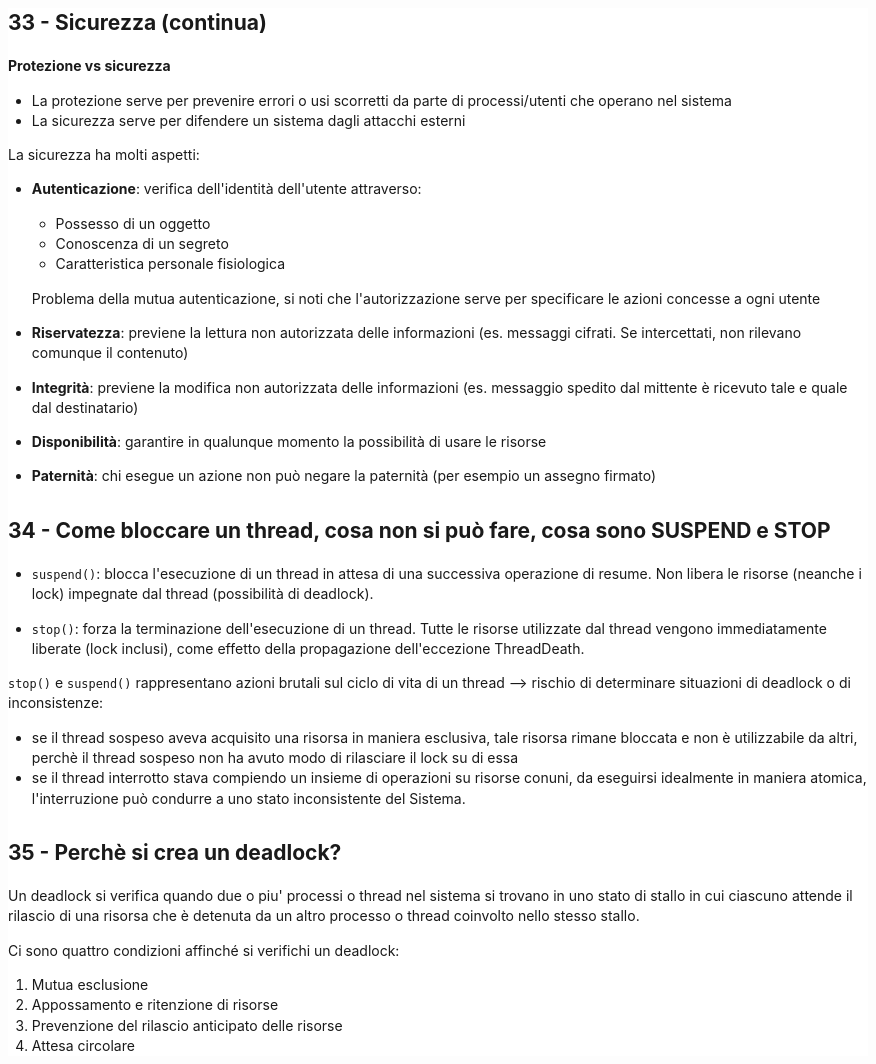 ## 33 - Sicurezza (continua)
**Protezione vs sicurezza**
- La protezione serve per prevenire errori o usi scorretti da parte di processi/utenti che operano nel sistema
- La sicurezza serve per difendere un sistema dagli attacchi esterni

La sicurezza ha molti aspetti:

- **Autenticazione**: verifica dell'identità dell'utente attraverso:
   - Possesso di un oggetto
   - Conoscenza di un segreto
   - Caratteristica personale fisiologica
   
   Problema della mutua autenticazione, si noti che l'autorizzazione serve per specificare le azioni concesse a ogni utente
   
- **Riservatezza**: previene la lettura non autorizzata delle informazioni (es. messaggi cifrati. Se intercettati, non rilevano comunque il contenuto)

- **Integrità**: previene la modifica non autorizzata delle informazioni (es. messaggio spedito dal mittente è ricevuto tale e quale dal destinatario)

- **Disponibilità**: garantire in qualunque momento la possibilità di usare le risorse

- **Paternità**: chi esegue un azione non può negare la paternità (per esempio un assegno firmato)

## 34 - Come bloccare un thread, cosa non si può fare, cosa sono SUSPEND e STOP
- `suspend()`: blocca l'esecuzione di un thread in attesa di una successiva operazione di resume. Non libera le risorse (neanche i lock) impegnate dal thread (possibilità di deadlock).

- `stop()`: forza la terminazione dell'esecuzione di un thread. Tutte le risorse utilizzate dal thread vengono immediatamente liberate (lock inclusi), come effetto della propagazione dell'eccezione ThreadDeath.

`stop()` e `suspend()` rappresentano azioni brutali sul ciclo di vita di un thread --> rischio di determinare situazioni di deadlock o di inconsistenze:
- se il thread sospeso aveva acquisito una risorsa in maniera esclusiva, tale risorsa rimane bloccata e non è utilizzabile da altri, perchè il thread sospeso non ha avuto modo di rilasciare il lock su di essa
- se il thread interrotto stava compiendo un insieme di operazioni su risorse conuni, da eseguirsi idealmente in maniera atomica, l'interruzione può condurre a uno stato inconsistente del Sistema.

## 35 - Perchè si crea un deadlock?
Un deadlock si verifica quando due o piu' processi o thread nel sistema si trovano in uno stato di stallo in cui ciascuno attende il rilascio di una risorsa che è detenuta da un altro processo o thread coinvolto nello stesso stallo.

Ci sono quattro condizioni affinché si verifichi un deadlock:
1. Mutua esclusione
2. Appossamento e ritenzione di risorse
3. Prevenzione del rilascio anticipato delle risorse
4. Attesa circolare
